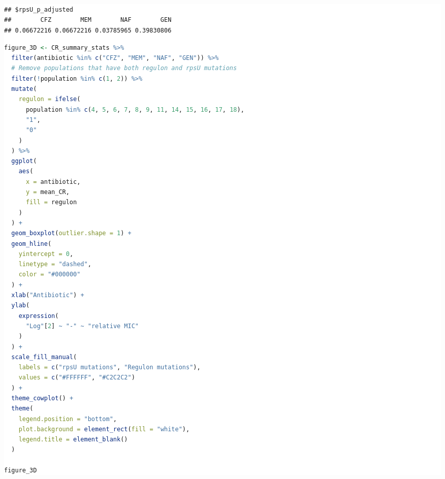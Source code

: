    ## $rpsU_p_adjusted
    ##        CFZ        MEM        NAF        GEN 
    ## 0.06672216 0.06672216 0.03785965 0.39830806

``` r
figure_3D <- CR_summary_stats %>%
  filter(antibiotic %in% c("CFZ", "MEM", "NAF", "GEN")) %>%
  # Remove populations that have both regulon and rpsU mutations
  filter(!population %in% c(1, 2)) %>%
  mutate(
    regulon = ifelse(
      population %in% c(4, 5, 6, 7, 8, 9, 11, 14, 15, 16, 17, 18),
      "1",
      "0"
    )
  ) %>%
  ggplot(
    aes(
      x = antibiotic,
      y = mean_CR,
      fill = regulon
    )
  ) +
  geom_boxplot(outlier.shape = 1) +
  geom_hline(
    yintercept = 0,
    linetype = "dashed",
    color = "#000000"
  ) +
  xlab("Antibiotic") +
  ylab(
    expression(
      "Log"[2] ~ "-" ~ "relative MIC"
    )
  ) +
  scale_fill_manual(
    labels = c("rpsU mutations", "Regulon mutations"),
    values = c("#FFFFFF", "#C2C2C2")
  ) +
  theme_cowplot() +
  theme(
    legend.position = "bottom",
    plot.background = element_rect(fill = "white"),
    legend.title = element_blank()
  )

figure_3D
```
